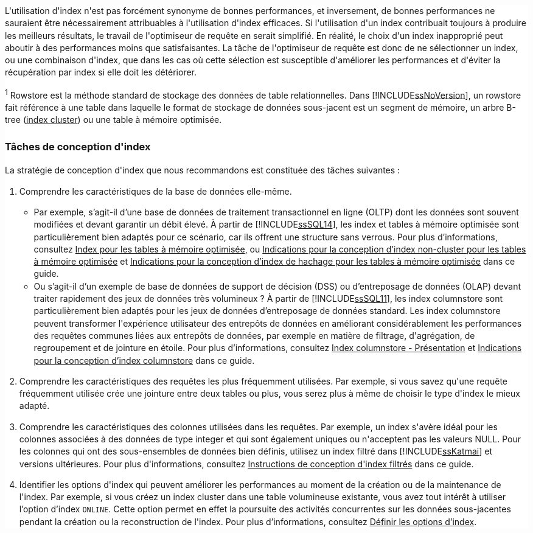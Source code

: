  L'utilisation d'index n'est pas forcément synonyme de bonnes performances, et inversement, de bonnes performances ne sauraient être nécessairement attribuables à l'utilisation d'index efficaces. Si l'utilisation d'un index contribuait toujours à produire les meilleurs résultats, le travail de l'optimiseur de requête en serait simplifié. En réalité, le choix d'un index inapproprié peut aboutir à des performances moins que satisfaisantes. La tâche de l'optimiseur de requête est donc de ne sélectionner un index, ou une combinaison d'index, que dans les cas où cette sélection est susceptible d'améliorer les performances et d'éviter la récupération par index si elle doit les détériorer.  

 <sup>1</sup> Rowstore est la méthode standard de stockage des données de table relationnelles. Dans [!INCLUDE[ssNoVersion](../includes/ssnoversion-md.md)], un rowstore fait référence à une table dans laquelle le format de stockage de données sous-jacent est un segment de mémoire, un arbre B-tree ([index cluster](#Clustered)) ou une table à mémoire optimisée.

### <a name="index-design-tasks"></a>Tâches de conception d'index  
 La stratégie de conception d'index que nous recommandons est constituée des tâches suivantes :  
  
1.  Comprendre les caractéristiques de la base de données elle-même. 
    * Par exemple, s’agit-il d’une base de données de traitement transactionnel en ligne (OLTP) dont les données sont souvent modifiées et devant garantir un débit élevé. À partir de [!INCLUDE[ssSQL14](../includes/sssql14-md.md)], les index et tables à mémoire optimisée sont particulièrement bien adaptés pour ce scénario, car ils offrent une structure sans verrous. Pour plus d’informations, consultez [Index pour les tables à mémoire optimisée](../relational-databases/in-memory-oltp/indexes-for-memory-optimized-tables.md), ou [Indications pour la conception d’index non-cluster pour les tables à mémoire optimisée](#inmem_nonclustered_index) et [Indications pour la conception d’index de hachage pour les tables à mémoire optimisée](#hash_index) dans ce guide.
    * Ou s’agit-il d’un exemple de base de données de support de décision (DSS) ou d’entreposage de données (OLAP) devant traiter rapidement des jeux de données très volumineux ? À partir de [!INCLUDE[ssSQL11](../includes/sssql11-md.md)], les index columnstore sont particulièrement bien adaptés pour les jeux de données d’entreposage de données standard. Les index columnstore peuvent transformer l'expérience utilisateur des entrepôts de données en améliorant considérablement les performances des requêtes communes liées aux entrepôts de données, par exemple en matière de filtrage, d'agrégation, de regroupement et de jointure en étoile. Pour plus d’informations, consultez [Index columnstore - Présentation](../relational-databases/indexes/columnstore-indexes-overview.md) et [Indications pour la conception d’index columnstore](#columnstore_index) dans ce guide.  

2.  Comprendre les caractéristiques des requêtes les plus fréquemment utilisées. Par exemple, si vous savez qu'une requête fréquemment utilisée crée une jointure entre deux tables ou plus, vous serez plus à même de choisir le type d'index le mieux adapté.  
  
3.  Comprendre les caractéristiques des colonnes utilisées dans les requêtes. Par exemple, un index s'avère idéal pour les colonnes associées à des données de type integer et qui sont également uniques ou n'acceptent pas les valeurs NULL. Pour les colonnes qui ont des sous-ensembles de données bien définis, utilisez un index filtré dans [!INCLUDE[ssKatmai](../includes/sskatmai-md.md)] et versions ultérieures. Pour plus d'informations, consultez [Instructions de conception d'index filtrés](#Filtered) dans ce guide.  
  
4.  Identifier les options d'index qui peuvent améliorer les performances au moment de la création ou de la maintenance de l'index. Par exemple, si vous créez un index cluster dans une table volumineuse existante, vous avez tout intérêt à utiliser l’option d’index `ONLINE`. Cette option permet en effet la poursuite des activités concurrentes sur les données sous-jacentes pendant la création ou la reconstruction de l'index. Pour plus d’informations, consultez [Définir les options d’index](../relational-databases/indexes/set-index-options.md).  
  